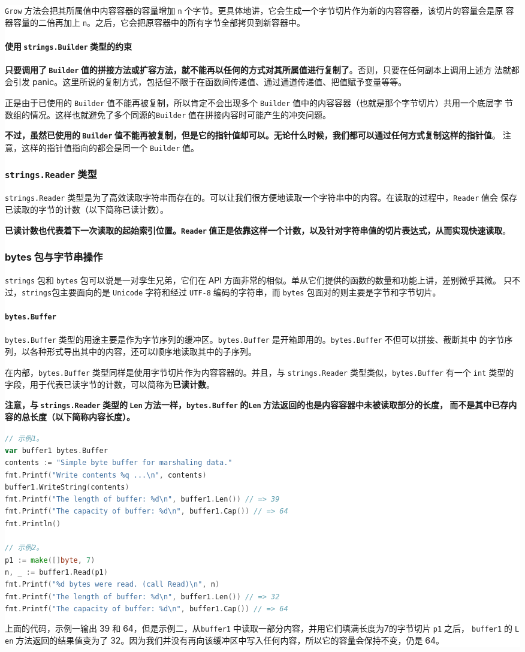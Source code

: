 `Grow` 方法会把其所属值中内容容器的容量增加 `n` 个字节。更具体地讲，它会生成一个字节切片作为新的内容容器，该切片的容量会是原
容器容量的二倍再加上 `n`。之后，它会把原容器中的所有字节全部拷贝到新容器中。

#### 使用 `strings.Builder` 类型的约束

**只要调用了 `Builder` 值的拼接方法或扩容方法，就不能再以任何的方式对其所属值进行复制了**。否则，只要在任何副本上调用上述方
法就都会引发 panic。这里所说的复制方式，包括但不限于在函数间传递值、通过通道传递值、把值赋予变量等等。

正是由于已使用的 `Builder` 值不能再被复制，所以肯定不会出现多个 `Builder` 值中的内容容器（也就是那个字节切片）共用一个底层字
节数组的情况。这样也就避免了多个同源的`Builder` 值在拼接内容时可能产生的冲突问题。

**不过，虽然已使用的 `Builder` 值不能再被复制，但是它的指针值却可以。无论什么时候，我们都可以通过任何方式复制这样的指针值**。
注意，这样的指针值指向的都会是同一个 `Builder` 值。

### `strings.Reader` 类型

`strings.Reader` 类型是为了高效读取字符串而存在的。可以让我们很方便地读取一个字符串中的内容。在读取的过程中，`Reader` 值会
保存已读取的字节的计数（以下简称已读计数）。

**已读计数也代表着下一次读取的起始索引位置。`Reader` 值正是依靠这样一个计数，以及针对字符串值的切片表达式，从而实现快速读取**。

### bytes 包与字节串操作

`strings` 包和 `bytes` 包可以说是一对孪生兄弟，它们在 API 方面非常的相似。单从它们提供的函数的数量和功能上讲，差别微乎其微。
只不过，`strings`包主要面向的是 `Unicode` 字符和经过 `UTF-8` 编码的字符串，而 `bytes` 包面对的则主要是字节和字节切片。

#### `bytes.Buffer`

`bytes.Buffer` 类型的用途主要是作为字节序列的缓冲区。`bytes.Buffer` 是开箱即用的。`bytes.Buffer` 不但可以拼接、截断其中
的字节序列，以各种形式导出其中的内容，还可以顺序地读取其中的子序列。

在内部，`bytes.Buffer` 类型同样是使用字节切片作为内容容器的。并且，与 `strings.Reader` 类型类似，`bytes.Buffer` 有一个 `int`
类型的字段，用于代表已读字节的计数，可以简称为**已读计数**。

**注意，与 `strings.Reader` 类型的 `Len` 方法一样，`bytes.Buffer` 的`Len` 方法返回的也是内容容器中未被读取部分的长度，
而不是其中已存内容的总长度（以下简称内容长度）。**

```go
// 示例1。
var buffer1 bytes.Buffer
contents := "Simple byte buffer for marshaling data."
fmt.Printf("Write contents %q ...\n", contents)
buffer1.WriteString(contents)
fmt.Printf("The length of buffer: %d\n", buffer1.Len()) // => 39
fmt.Printf("The capacity of buffer: %d\n", buffer1.Cap()) // => 64
fmt.Println()

// 示例2。
p1 := make([]byte, 7)
n, _ := buffer1.Read(p1)
fmt.Printf("%d bytes were read. (call Read)\n", n)
fmt.Printf("The length of buffer: %d\n", buffer1.Len()) // => 32
fmt.Printf("The capacity of buffer: %d\n", buffer1.Cap()) // => 64
```

上面的代码，示例一输出 39 和 64，但是示例二，从`buffer1` 中读取一部分内容，并用它们填满长度为7的字节切片 `p1` 之后，
`buffer1` 的 `Len` 方法返回的结果值变为了 32。因为我们并没有再向该缓冲区中写入任何内容，所以它的容量会保持不变，仍是 64。
